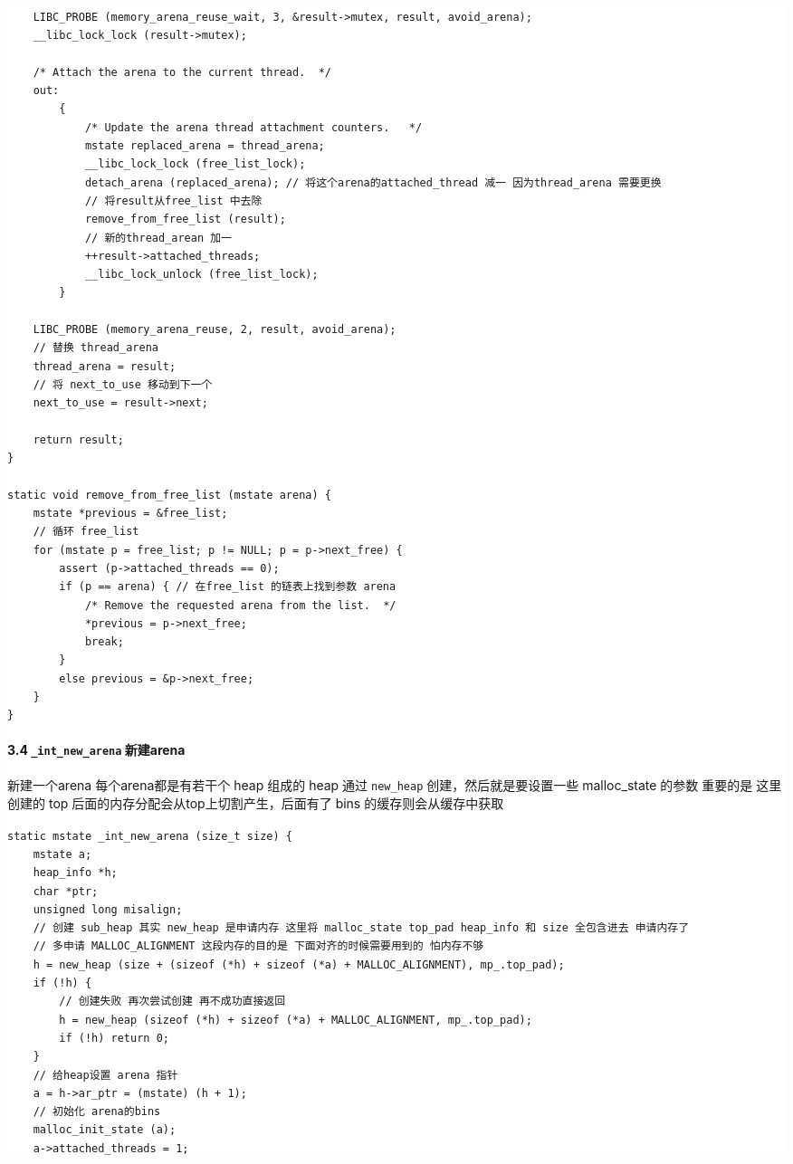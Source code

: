```
    LIBC_PROBE (memory_arena_reuse_wait, 3, &result->mutex, result, avoid_arena);
    __libc_lock_lock (result->mutex);

    /* Attach the arena to the current thread.  */
    out:
        {
            /* Update the arena thread attachment counters.   */
            mstate replaced_arena = thread_arena;
            __libc_lock_lock (free_list_lock);
            detach_arena (replaced_arena); // 将这个arena的attached_thread 减一 因为thread_arena 需要更换
            // 将result从free_list 中去除
            remove_from_free_list (result);
            // 新的thread_arean 加一
            ++result->attached_threads;
            __libc_lock_unlock (free_list_lock);
        }

    LIBC_PROBE (memory_arena_reuse, 2, result, avoid_arena);
    // 替换 thread_arena
    thread_arena = result;
    // 将 next_to_use 移动到下一个
    next_to_use = result->next;

    return result;
}

static void remove_from_free_list (mstate arena) {
    mstate *previous = &free_list;
    // 循环 free_list
    for (mstate p = free_list; p != NULL; p = p->next_free) {
        assert (p->attached_threads == 0);
        if (p == arena) { // 在free_list 的链表上找到参数 arena
            /* Remove the requested arena from the list.  */
            *previous = p->next_free;
            break;
        }
        else previous = &p->next_free;
    }
}
```

#### 3.4 `_int_new_arena` 新建arena
新建一个arena 每个arena都是有若干个 heap 组成的 heap 通过 `new_heap` 创建，然后就是要设置一些 malloc_state 的参数
重要的是 这里创建的 top 后面的内存分配会从top上切割产生，后面有了 bins 的缓存则会从缓存中获取
```
static mstate _int_new_arena (size_t size) {
    mstate a;
    heap_info *h;
    char *ptr;
    unsigned long misalign;
    // 创建 sub_heap 其实 new_heap 是申请内存 这里将 malloc_state top_pad heap_info 和 size 全包含进去 申请内存了
    // 多申请 MALLOC_ALIGNMENT 这段内存的目的是 下面对齐的时候需要用到的 怕内存不够
    h = new_heap (size + (sizeof (*h) + sizeof (*a) + MALLOC_ALIGNMENT), mp_.top_pad);
    if (!h) {
        // 创建失败 再次尝试创建 再不成功直接返回
        h = new_heap (sizeof (*h) + sizeof (*a) + MALLOC_ALIGNMENT, mp_.top_pad);
        if (!h) return 0;
    }
    // 给heap设置 arena 指针
    a = h->ar_ptr = (mstate) (h + 1);
    // 初始化 arena的bins
    malloc_init_state (a);
    a->attached_threads = 1;
```
